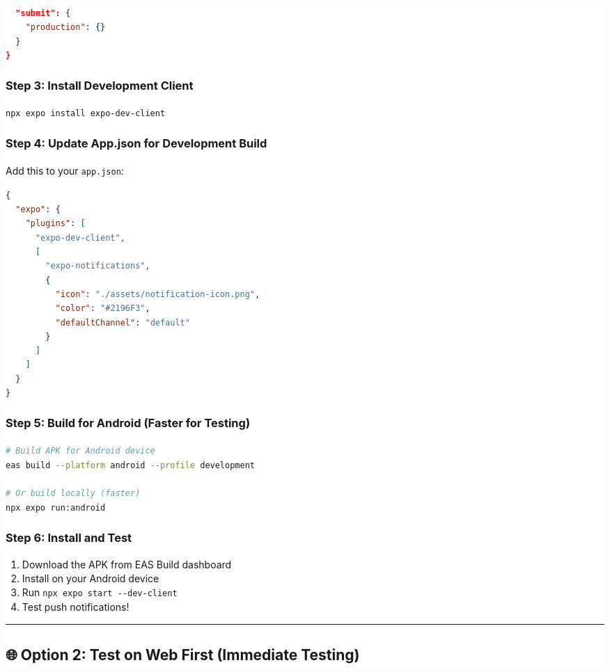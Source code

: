 ```json
  "submit": {
    "production": {}
  }
}
```

### Step 3: Install Development Client
```bash
npx expo install expo-dev-client
```

### Step 4: Update App.json for Development Build

Add this to your `app.json`:

```json
{
  "expo": {
    "plugins": [
      "expo-dev-client",
      [
        "expo-notifications",
        {
          "icon": "./assets/notification-icon.png",
          "color": "#2196F3",
          "defaultChannel": "default"
        }
      ]
    ]
  }
}
```

### Step 5: Build for Android (Faster for Testing)
```bash
# Build APK for Android device
eas build --platform android --profile development

# Or build locally (faster)
npx expo run:android
```

### Step 6: Install and Test
1. Download the APK from EAS Build dashboard
2. Install on your Android device
3. Run `npx expo start --dev-client`
4. Test push notifications!

---

## 🌐 Option 2: Test on Web First (Immediate Testing)
